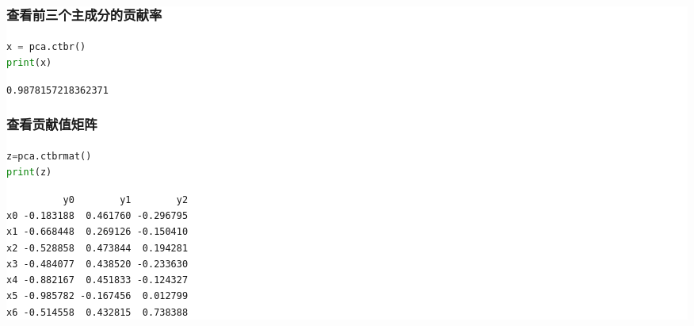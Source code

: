 ### 查看前三个主成分的贡献率


```python
x = pca.ctbr()
print(x)
```

    0.9878157218362371


### 查看贡献值矩阵


```python
z=pca.ctbrmat()
print(z)
```

              y0        y1        y2
    x0 -0.183188  0.461760 -0.296795
    x1 -0.668448  0.269126 -0.150410
    x2 -0.528858  0.473844  0.194281
    x3 -0.484077  0.438520 -0.233630
    x4 -0.882167  0.451833 -0.124327
    x5 -0.985782 -0.167456  0.012799
    x6 -0.514558  0.432815  0.738388

